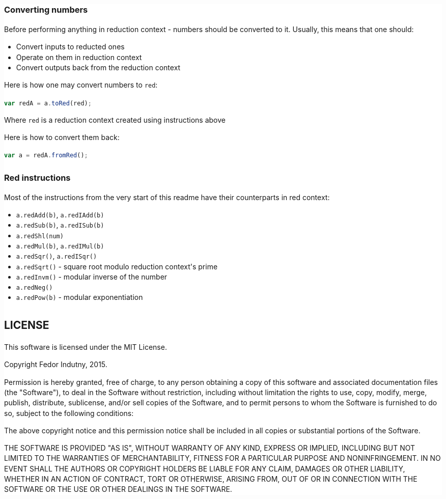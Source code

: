 ### Converting numbers

Before performing anything in reduction context - numbers should be converted
to it. Usually, this means that one should:

- Convert inputs to reducted ones
- Operate on them in reduction context
- Convert outputs back from the reduction context

Here is how one may convert numbers to `red`:

```js
var redA = a.toRed(red);
```

Where `red` is a reduction context created using instructions above

Here is how to convert them back:

```js
var a = redA.fromRed();
```

### Red instructions

Most of the instructions from the very start of this readme have their
counterparts in red context:

- `a.redAdd(b)`, `a.redIAdd(b)`
- `a.redSub(b)`, `a.redISub(b)`
- `a.redShl(num)`
- `a.redMul(b)`, `a.redIMul(b)`
- `a.redSqr()`, `a.redISqr()`
- `a.redSqrt()` - square root modulo reduction context's prime
- `a.redInvm()` - modular inverse of the number
- `a.redNeg()`
- `a.redPow(b)` - modular exponentiation

## LICENSE

This software is licensed under the MIT License.

Copyright Fedor Indutny, 2015.

Permission is hereby granted, free of charge, to any person obtaining a
copy of this software and associated documentation files (the
"Software"), to deal in the Software without restriction, including
without limitation the rights to use, copy, modify, merge, publish,
distribute, sublicense, and/or sell copies of the Software, and to permit
persons to whom the Software is furnished to do so, subject to the
following conditions:

The above copyright notice and this permission notice shall be included
in all copies or substantial portions of the Software.

THE SOFTWARE IS PROVIDED "AS IS", WITHOUT WARRANTY OF ANY KIND, EXPRESS
OR IMPLIED, INCLUDING BUT NOT LIMITED TO THE WARRANTIES OF
MERCHANTABILITY, FITNESS FOR A PARTICULAR PURPOSE AND NONINFRINGEMENT. IN
NO EVENT SHALL THE AUTHORS OR COPYRIGHT HOLDERS BE LIABLE FOR ANY CLAIM,
DAMAGES OR OTHER LIABILITY, WHETHER IN AN ACTION OF CONTRACT, TORT OR
OTHERWISE, ARISING FROM, OUT OF OR IN CONNECTION WITH THE SOFTWARE OR THE
USE OR OTHER DEALINGS IN THE SOFTWARE.

[0]: https://en.wikipedia.org/wiki/Montgomery_modular_multiplication
[1]: https://en.wikipedia.org/wiki/Mersenne_prime

